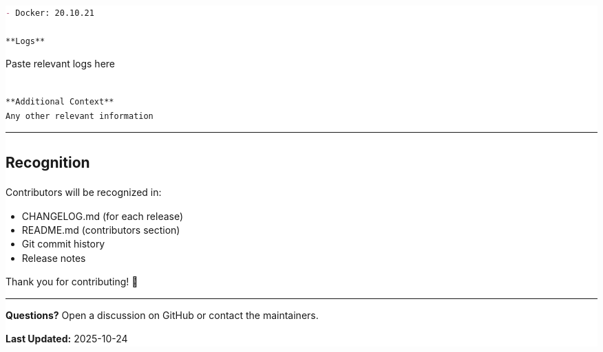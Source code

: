 ```markdown
- Docker: 20.10.21

**Logs**
```
Paste relevant logs here
```

**Additional Context**
Any other relevant information
```

---

## Recognition

Contributors will be recognized in:

- CHANGELOG.md (for each release)
- README.md (contributors section)
- Git commit history
- Release notes

Thank you for contributing! 🎉

---

**Questions?** Open a discussion on GitHub or contact the maintainers.

**Last Updated:** 2025-10-24
